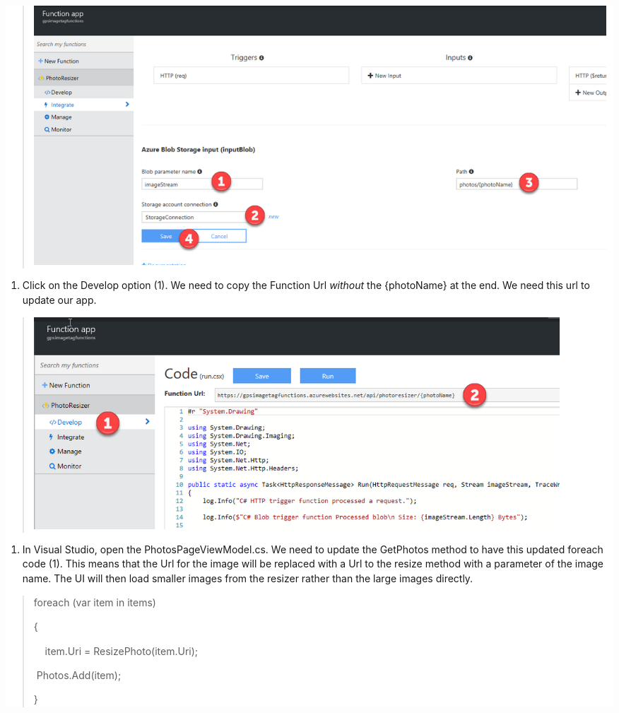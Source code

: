 > <img src="./media/image66.png" width="810" height="367" />

1.  Click on the Develop option (1). We need to copy the Function Url *without* the {photoName} at the end. We need this url to update our app.

> <img src="./media/image67.png" width="744" height="300" />

1.  In Visual Studio, open the PhotosPageViewModel.cs. We need to update the GetPhotos method to have this updated foreach code (1). This means that the Url for the image will be replaced with a Url to the resize method with a parameter of the image name. The UI will then load smaller images from the resizer rather than the large images directly.

> foreach (var item in items)
>
> {
>
>     item.Uri = ResizePhoto(item.Uri);
>
>  Photos.Add(item);
>
> }
>